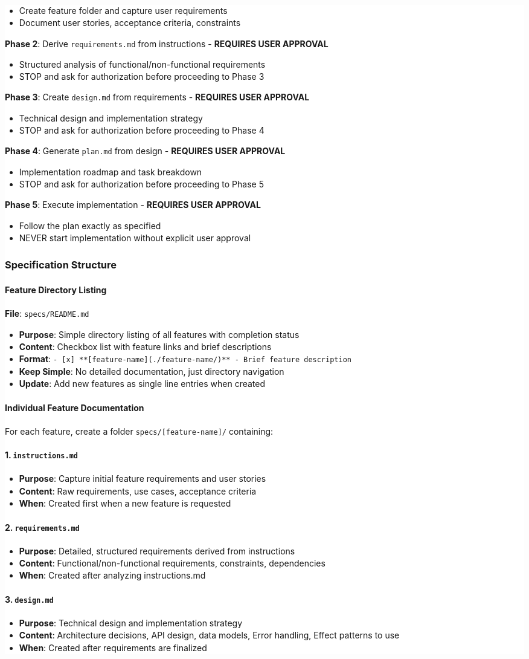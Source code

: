 - Create feature folder and capture user requirements
- Document user stories, acceptance criteria, constraints

**Phase 2**: Derive `requirements.md` from instructions - **REQUIRES USER APPROVAL**

- Structured analysis of functional/non-functional requirements
- STOP and ask for authorization before proceeding to Phase 3

**Phase 3**: Create `design.md` from requirements - **REQUIRES USER APPROVAL**

- Technical design and implementation strategy
- STOP and ask for authorization before proceeding to Phase 4

**Phase 4**: Generate `plan.md` from design - **REQUIRES USER APPROVAL**

- Implementation roadmap and task breakdown
- STOP and ask for authorization before proceeding to Phase 5

**Phase 5**: Execute implementation - **REQUIRES USER APPROVAL**

- Follow the plan exactly as specified
- NEVER start implementation without explicit user approval

### Specification Structure

#### Feature Directory Listing

**File**: `specs/README.md`

- **Purpose**: Simple directory listing of all features with completion status
- **Content**: Checkbox list with feature links and brief descriptions
- **Format**: `- [x] **[feature-name](./feature-name/)** - Brief feature description`
- **Keep Simple**: No detailed documentation, just directory navigation
- **Update**: Add new features as single line entries when created

#### Individual Feature Documentation

For each feature, create a folder `specs/[feature-name]/` containing:

#### 1. `instructions.md`

- **Purpose**: Capture initial feature requirements and user stories
- **Content**: Raw requirements, use cases, acceptance criteria
- **When**: Created first when a new feature is requested

#### 2. `requirements.md`

- **Purpose**: Detailed, structured requirements derived from instructions
- **Content**: Functional/non-functional requirements, constraints, dependencies
- **When**: Created after analyzing instructions.md

#### 3. `design.md`

- **Purpose**: Technical design and implementation strategy
- **Content**: Architecture decisions, API design, data models, Error handling, Effect patterns to use
- **When**: Created after requirements are finalized
